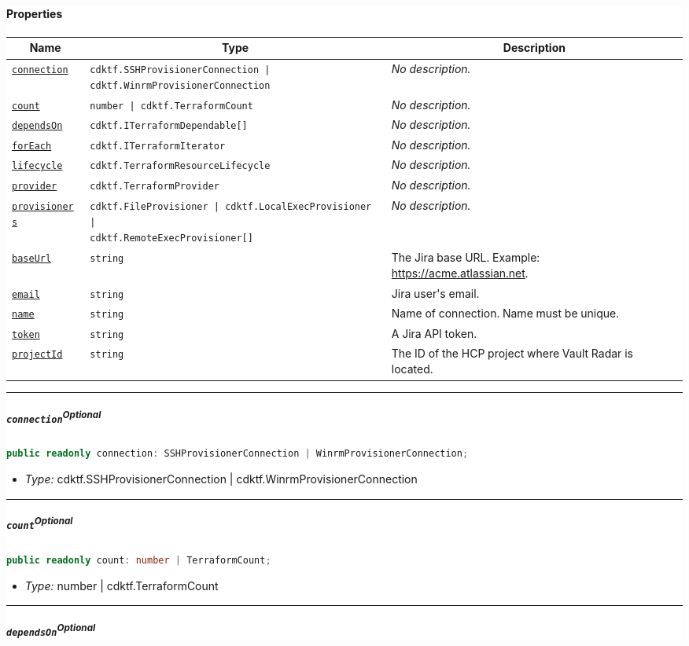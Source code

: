 #### Properties <a name="Properties" id="Properties"></a>

| **Name** | **Type** | **Description** |
| --- | --- | --- |
| <code><a href="#@cdktf/provider-hcp.vaultRadarIntegrationJiraConnection.VaultRadarIntegrationJiraConnectionConfig.property.connection">connection</a></code> | <code>cdktf.SSHProvisionerConnection \| cdktf.WinrmProvisionerConnection</code> | *No description.* |
| <code><a href="#@cdktf/provider-hcp.vaultRadarIntegrationJiraConnection.VaultRadarIntegrationJiraConnectionConfig.property.count">count</a></code> | <code>number \| cdktf.TerraformCount</code> | *No description.* |
| <code><a href="#@cdktf/provider-hcp.vaultRadarIntegrationJiraConnection.VaultRadarIntegrationJiraConnectionConfig.property.dependsOn">dependsOn</a></code> | <code>cdktf.ITerraformDependable[]</code> | *No description.* |
| <code><a href="#@cdktf/provider-hcp.vaultRadarIntegrationJiraConnection.VaultRadarIntegrationJiraConnectionConfig.property.forEach">forEach</a></code> | <code>cdktf.ITerraformIterator</code> | *No description.* |
| <code><a href="#@cdktf/provider-hcp.vaultRadarIntegrationJiraConnection.VaultRadarIntegrationJiraConnectionConfig.property.lifecycle">lifecycle</a></code> | <code>cdktf.TerraformResourceLifecycle</code> | *No description.* |
| <code><a href="#@cdktf/provider-hcp.vaultRadarIntegrationJiraConnection.VaultRadarIntegrationJiraConnectionConfig.property.provider">provider</a></code> | <code>cdktf.TerraformProvider</code> | *No description.* |
| <code><a href="#@cdktf/provider-hcp.vaultRadarIntegrationJiraConnection.VaultRadarIntegrationJiraConnectionConfig.property.provisioners">provisioners</a></code> | <code>cdktf.FileProvisioner \| cdktf.LocalExecProvisioner \| cdktf.RemoteExecProvisioner[]</code> | *No description.* |
| <code><a href="#@cdktf/provider-hcp.vaultRadarIntegrationJiraConnection.VaultRadarIntegrationJiraConnectionConfig.property.baseUrl">baseUrl</a></code> | <code>string</code> | The Jira base URL. Example: https://acme.atlassian.net. |
| <code><a href="#@cdktf/provider-hcp.vaultRadarIntegrationJiraConnection.VaultRadarIntegrationJiraConnectionConfig.property.email">email</a></code> | <code>string</code> | Jira user's email. |
| <code><a href="#@cdktf/provider-hcp.vaultRadarIntegrationJiraConnection.VaultRadarIntegrationJiraConnectionConfig.property.name">name</a></code> | <code>string</code> | Name of connection. Name must be unique. |
| <code><a href="#@cdktf/provider-hcp.vaultRadarIntegrationJiraConnection.VaultRadarIntegrationJiraConnectionConfig.property.token">token</a></code> | <code>string</code> | A Jira API token. |
| <code><a href="#@cdktf/provider-hcp.vaultRadarIntegrationJiraConnection.VaultRadarIntegrationJiraConnectionConfig.property.projectId">projectId</a></code> | <code>string</code> | The ID of the HCP project where Vault Radar is located. |

---

##### `connection`<sup>Optional</sup> <a name="connection" id="@cdktf/provider-hcp.vaultRadarIntegrationJiraConnection.VaultRadarIntegrationJiraConnectionConfig.property.connection"></a>

```typescript
public readonly connection: SSHProvisionerConnection | WinrmProvisionerConnection;
```

- *Type:* cdktf.SSHProvisionerConnection | cdktf.WinrmProvisionerConnection

---

##### `count`<sup>Optional</sup> <a name="count" id="@cdktf/provider-hcp.vaultRadarIntegrationJiraConnection.VaultRadarIntegrationJiraConnectionConfig.property.count"></a>

```typescript
public readonly count: number | TerraformCount;
```

- *Type:* number | cdktf.TerraformCount

---

##### `dependsOn`<sup>Optional</sup> <a name="dependsOn" id="@cdktf/provider-hcp.vaultRadarIntegrationJiraConnection.VaultRadarIntegrationJiraConnectionConfig.property.dependsOn"></a>
